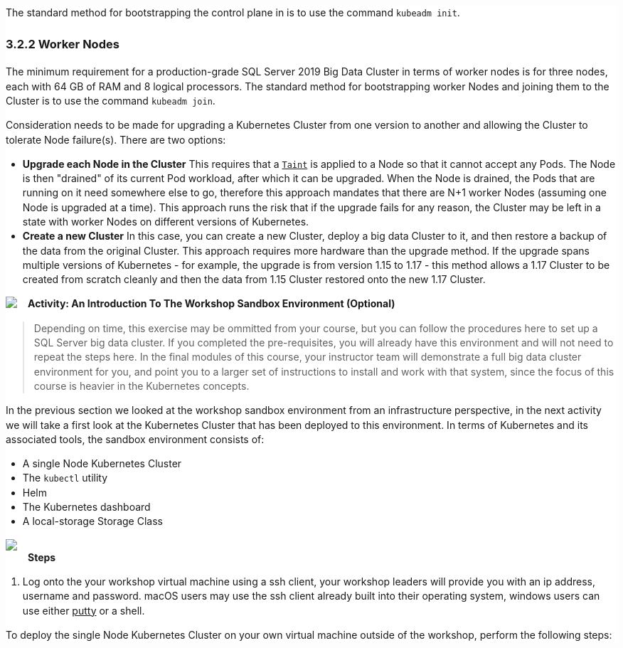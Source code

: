 The standard method for bootstrapping the control plane in is to use the command ```kubeadm init```.

### 3.2.2 Worker Nodes ###

The minimum requirement for a production-grade SQL Server 2019 Big Data Cluster in terms of worker nodes is for three nodes, each with 64 GB of RAM and 8 logical processors. The standard method for bootstrapping worker Nodes and joining them to the Cluster is to use the command ```kubeadm join```.

Consideration needs to be made for upgrading a Kubernetes Cluster from one version to another and allowing the Cluster to tolerate Node failure(s). There are two options:
- **Upgrade each Node in the Cluster**
  This requires that a [`Taint`](https://kubernetes.io/docs/concepts/configuration/taint-and-toleration/) is applied to a Node so that it cannot accept any Pods. The Node is then "drained" of its current Pod workload, after which it can be upgraded. When the Node is drained, the Pods that are running on it need somewhere else to go, therefore this approach mandates that there are N+1 worker Nodes (assuming one Node is upgraded at a time). This approach runs the risk that if the upgrade fails for any reason, the Cluster may be left in a state with worker Nodes on different versions of Kubernetes.
- **Create a new Cluster**
  In this case, you can create a new Cluster, deploy a big data Cluster to it, and then restore a backup of the data from the original Cluster. This approach requires more hardware than the upgrade method. If the upgrade spans multiple versions of Kubernetes - for example, the upgrade is from version 1.15 to 1.17 - this method allows a 1.17 Cluster to be created from scratch cleanly and then the data from 1.15 Cluster restored onto the new 1.17 Cluster.

<p><img style="float: left; margin: 0px 15px 15px 0px;" src="https://github.com/microsoft/sqlworkshops-k8stobdc/blob/master/graphics/point1.png?raw=true"><b>Activity: An Introduction To The Workshop Sandbox Environment (Optional)</b></p>

> Depending on time, this exercise may be ommitted from your course, but you can follow the procedures here to set up a SQL Server big data cluster. If you completed the pre-requisites, you will already have this environment and will not need to repeat the steps here. In the final modules of this course, your instructor team will demonstrate a full big data cluster environment for you, and point you to a larger set of instructions to install and work with that system, since the focus of this course is heavier in the Kubernetes concepts. 

In the previous section we looked at the workshop sandbox environment from an infrastructure perspective, in the next activity we will take a first look at the Kubernetes Cluster that has been deployed to this environment. In terms of Kubernetes and its associated tools, the sandbox environment consists of:

- A single Node Kubernetes Cluster
- The `kubectl` utility
- Helm
- The Kubernetes dashboard
- A local-storage Storage Class

<p><img style="margin: 0px 15px 15px 0px;" src="https://github.com/microsoft/sqlworkshops-k8stobdc/blob/master/graphics/checkmark.png?raw=true"><b>Steps</b></p>

1. Log onto the your workshop virtual machine using a ssh client, your workshop leaders will provide you with an ip address, username and password. macOS users may use the ssh client already built into their operating system, windows users can use either [putty](https://www.putty.org/) or a shell.

To deploy the single Node Kubernetes Cluster on your own virtual machine outside of the workshop, perform the following steps:
